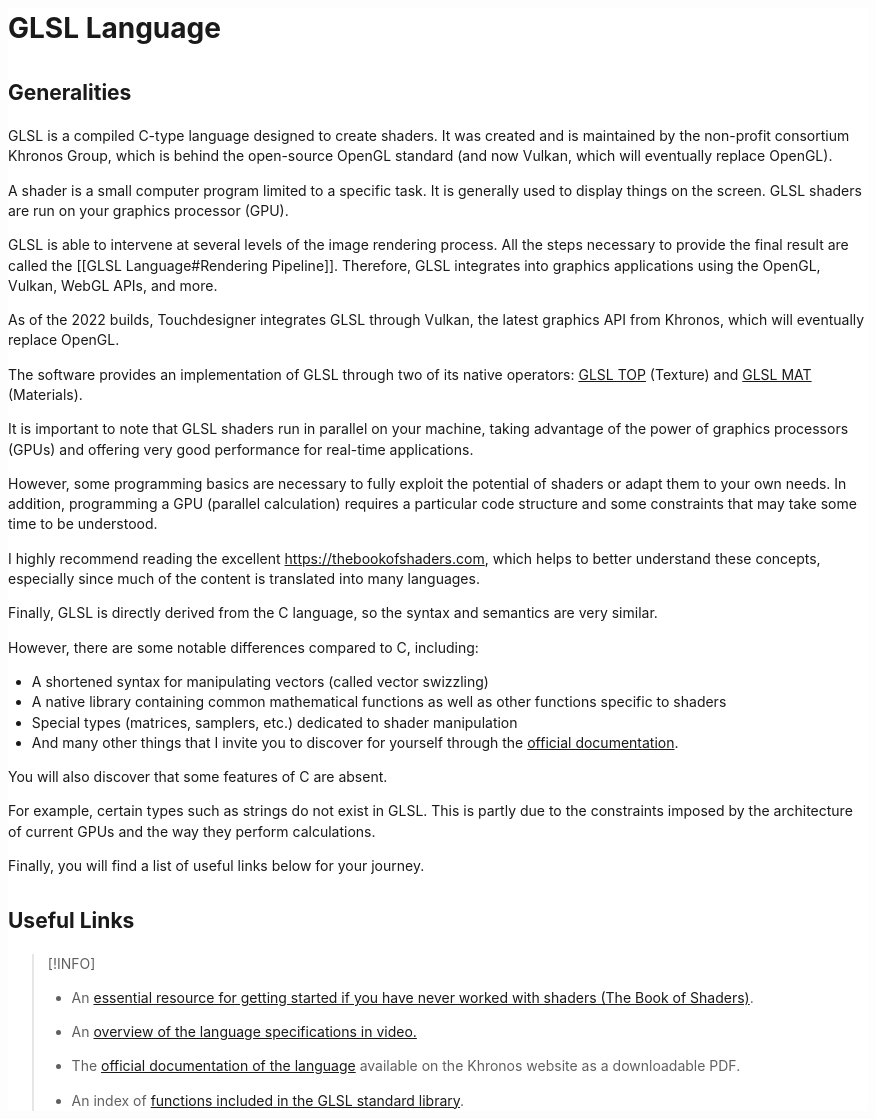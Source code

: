 # GLSL Language

## Generalities

GLSL is a compiled C-type language designed to create shaders. It was created and is maintained by the non-profit consortium Khronos Group, which is behind the open-source OpenGL standard (and now Vulkan, which will eventually replace OpenGL).

A shader is a small computer program limited to a specific task. It is generally used to display things on the screen. GLSL shaders are run on your graphics processor (GPU).

GLSL is able to intervene at several levels of the image rendering process. All the steps necessary to provide the final result are called the [[GLSL Language#Rendering Pipeline]]. Therefore, GLSL integrates into graphics applications using the OpenGL, Vulkan, WebGL APIs, and more.

As of the 2022 builds, Touchdesigner integrates GLSL through Vulkan, the latest graphics API from Khronos, which will eventually replace OpenGL.

The software provides an implementation of GLSL through two of its native operators: [GLSL TOP](https://docs.derivative.ca/GLSL_TOP) (Texture) and [GLSL MAT](https://docs.derivative.ca/GLSL_MAT) (Materials).

It is important to note that GLSL shaders run in parallel on your machine, taking advantage of the power of graphics processors (GPUs) and offering very good performance for real-time applications.

However, some programming basics are necessary to fully exploit the potential of shaders or adapt them to your own needs. In addition, programming a GPU (parallel calculation) requires a particular code structure and some constraints that may take some time to be understood.

I highly recommend reading the excellent <https://thebookofshaders.com>, which helps to better understand these concepts, especially since much of the content is translated into many languages.

Finally, GLSL is directly derived from the C language, so the syntax and semantics are very similar.

However, there are some notable differences compared to C, including:

- A shortened syntax for manipulating vectors (called vector swizzling)
- A native library containing common mathematical functions as well as other functions specific to shaders
- Special types (matrices, samplers, etc.) dedicated to shader manipulation
- And many other things that I invite you to discover for yourself through the [official documentation](https://registry.khronos.org/OpenGL/specs/gl/GLSLangSpec.4.60.pdf).

You will also discover that some features of C are absent.

For example, certain types such as strings do not exist in GLSL. This is partly due to the constraints imposed by the architecture of current GPUs and the way they perform calculations.

Finally, you will find a list of useful links below for your journey.

## Useful Links

> [!INFO]
>
> - An [essential resource for getting started if you have never worked with shaders (The Book of Shaders)](https://thebookofshaders.com).
>
> - An [overview of the language specifications in video.](https://www.youtube.com/watch?v=uOErsQljpHs)
>
> - The [official documentation of the language](https://registry.khronos.org/OpenGL/specs/gl/GLSLangSpec.4.60.pdf ) available on the Khronos website as a downloadable PDF.
>
> - An index of [functions included in the GLSL standard library](https://docs.gl/sl4/sin).
>